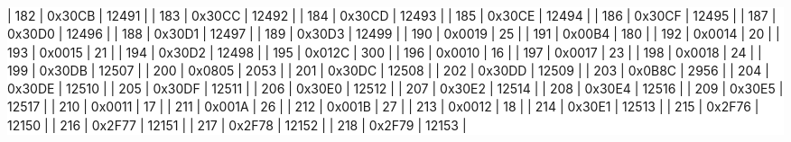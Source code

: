 |     182 | 0x30CB      |       12491 |
|     183 | 0x30CC      |       12492 |
|     184 | 0x30CD      |       12493 |
|     185 | 0x30CE      |       12494 |
|     186 | 0x30CF      |       12495 |
|     187 | 0x30D0      |       12496 |
|     188 | 0x30D1      |       12497 |
|     189 | 0x30D3      |       12499 |
|     190 | 0x0019      |          25 |
|     191 | 0x00B4      |         180 |
|     192 | 0x0014      |          20 |
|     193 | 0x0015      |          21 |
|     194 | 0x30D2      |       12498 |
|     195 | 0x012C      |         300 |
|     196 | 0x0010      |          16 |
|     197 | 0x0017      |          23 |
|     198 | 0x0018      |          24 |
|     199 | 0x30DB      |       12507 |
|     200 | 0x0805      |        2053 |
|     201 | 0x30DC      |       12508 |
|     202 | 0x30DD      |       12509 |
|     203 | 0x0B8C      |        2956 |
|     204 | 0x30DE      |       12510 |
|     205 | 0x30DF      |       12511 |
|     206 | 0x30E0      |       12512 |
|     207 | 0x30E2      |       12514 |
|     208 | 0x30E4      |       12516 |
|     209 | 0x30E5      |       12517 |
|     210 | 0x0011      |          17 |
|     211 | 0x001A      |          26 |
|     212 | 0x001B      |          27 |
|     213 | 0x0012      |          18 |
|     214 | 0x30E1      |       12513 |
|     215 | 0x2F76      |       12150 |
|     216 | 0x2F77      |       12151 |
|     217 | 0x2F78      |       12152 |
|     218 | 0x2F79      |       12153 |